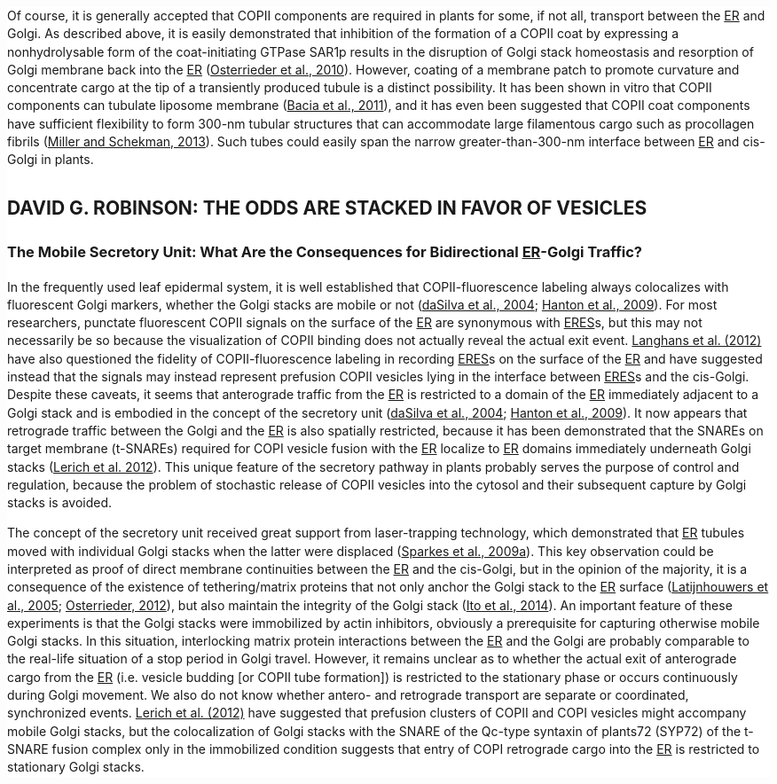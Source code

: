 Of course, it is generally accepted that COPII components are required in plants for some, if not all, transport between the [ER](#def1) and Golgi. As described above, it is easily demonstrated that inhibition of the formation of a COPII coat by expressing a nonhydrolysable form of the coat-initiating GTPase SAR1p results in the disruption of Golgi stack homeostasis and resorption of Golgi membrane back into the [ER](#def1) ([Osterrieder et al., 2010](#bib59)). However, coating of a membrane patch to promote curvature and concentrate cargo at the tip of a transiently produced tubule is a distinct possibility. It has been shown in vitro that COPII components can tubulate liposome membrane ([Bacia et al., 2011](#bib3)), and it has even been suggested that COPII coat components have sufficient flexibility to form 300-nm tubular structures that can accommodate large filamentous cargo such as procollagen fibrils ([Miller and Schekman, 2013](#bib47)). Such tubes could easily span the narrow greater-than-300-nm interface between [ER](#def1) and cis-Golgi in plants.

## DAVID G. ROBINSON: THE ODDS ARE STACKED IN FAVOR OF VESICLES

### The Mobile Secretory Unit: What Are the Consequences for Bidirectional [ER](#def1)\-Golgi Traffic?

In the frequently used leaf epidermal system, it is well established that COPII-fluorescence labeling always colocalizes with fluorescent Golgi markers, whether the Golgi stacks are mobile or not ([daSilva et al., 2004](#bib14); [Hanton et al., 2009](#bib21)). For most researchers, punctate fluorescent COPII signals on the surface of the [ER](#def1) are synonymous with [ERES](#def2)s, but this may not necessarily be so because the visualization of COPII binding does not actually reveal the actual exit event. [Langhans et al. (2012)](#bib38) have also questioned the fidelity of COPII-fluorescence labeling in recording [ERES](#def2)s on the surface of the [ER](#def1) and have suggested instead that the signals may instead represent prefusion COPII vesicles lying in the interface between [ERES](#def2)s and the cis-Golgi. Despite these caveats, it seems that anterograde traffic from the [ER](#def1) is restricted to a domain of the [ER](#def1) immediately adjacent to a Golgi stack and is embodied in the concept of the secretory unit ([daSilva et al., 2004](#bib14); [Hanton et al., 2009](#bib21)). It now appears that retrograde traffic between the Golgi and the [ER](#def1) is also spatially restricted, because it has been demonstrated that the SNAREs on target membrane (t-SNAREs) required for COPI vesicle fusion with the [ER](#def1) localize to [ER](#def1) domains immediately underneath Golgi stacks ([Lerich et al. 2012](#bib40)). This unique feature of the secretory pathway in plants probably serves the purpose of control and regulation, because the problem of stochastic release of COPII vesicles into the cytosol and their subsequent capture by Golgi stacks is avoided.

The concept of the secretory unit received great support from laser-trapping technology, which demonstrated that [ER](#def1) tubules moved with individual Golgi stacks when the latter were displaced ([Sparkes et al., 2009a](#bib74)). This key observation could be interpreted as proof of direct membrane continuities between the [ER](#def1) and the cis-Golgi, but in the opinion of the majority, it is a consequence of the existence of tethering/matrix proteins that not only anchor the Golgi stack to the [ER](#def1) surface ([Latijnhouwers et al., 2005](#bib39); [Osterrieder, 2012](#bib58)), but also maintain the integrity of the Golgi stack ([Ito et al., 2014](#bib30)). An important feature of these experiments is that the Golgi stacks were immobilized by actin inhibitors, obviously a prerequisite for capturing otherwise mobile Golgi stacks. In this situation, interlocking matrix protein interactions between the [ER](#def1) and the Golgi are probably comparable to the real-life situation of a stop period in Golgi travel. However, it remains unclear as to whether the actual exit of anterograde cargo from the [ER](#def1) (i.e. vesicle budding \[or COPII tube formation\]) is restricted to the stationary phase or occurs continuously during Golgi movement. We also do not know whether antero- and retrograde transport are separate or coordinated, synchronized events. [Lerich et al. (2012)](#bib40) have suggested that prefusion clusters of COPII and COPI vesicles might accompany mobile Golgi stacks, but the colocalization of Golgi stacks with the SNARE of the Qc-type syntaxin of plants72 (SYP72) of the t-SNARE fusion complex only in the immobilized condition suggests that entry of COPI retrograde cargo into the [ER](#def1) is restricted to stationary Golgi stacks.
